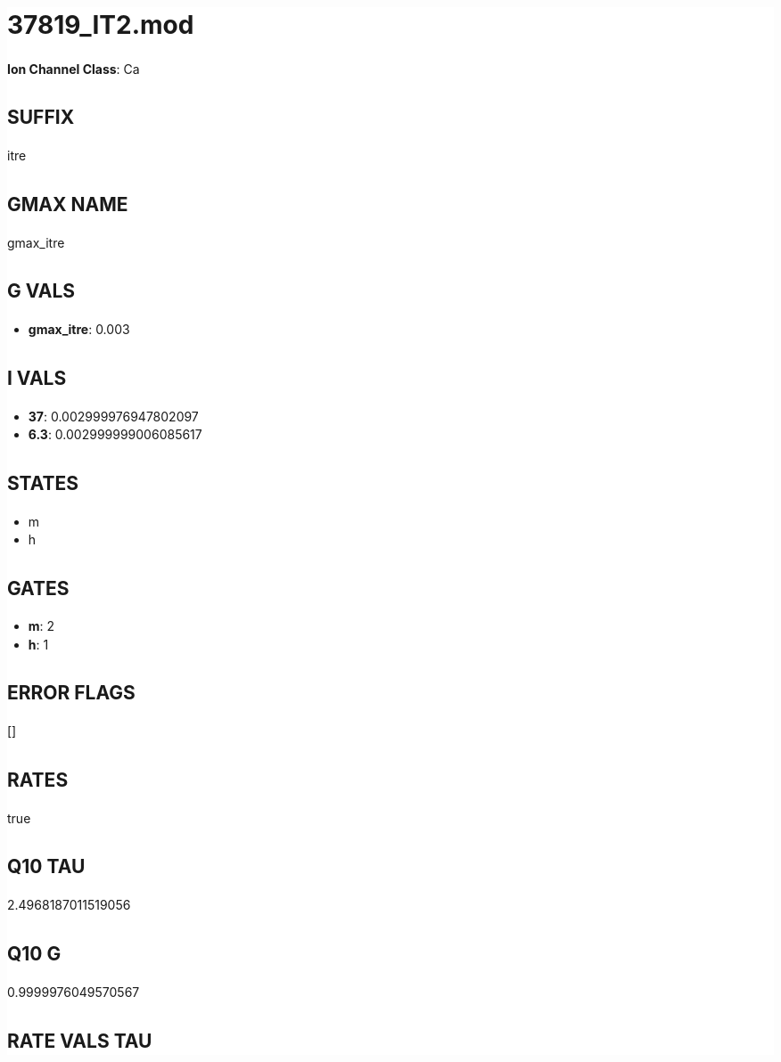 # 37819_IT2.mod

**Ion Channel Class**: Ca

## SUFFIX

itre

## GMAX NAME

gmax_itre

## G VALS

- **gmax_itre**: 0.003

## I VALS

- **37**: 0.002999976947802097
- **6.3**: 0.002999999006085617

## STATES

- m
- h

## GATES

- **m**: 2
- **h**: 1

## ERROR FLAGS

[]

## RATES

true

## Q10 TAU

2.4968187011519056

## Q10 G

0.9999976049570567

## RATE VALS TAU
